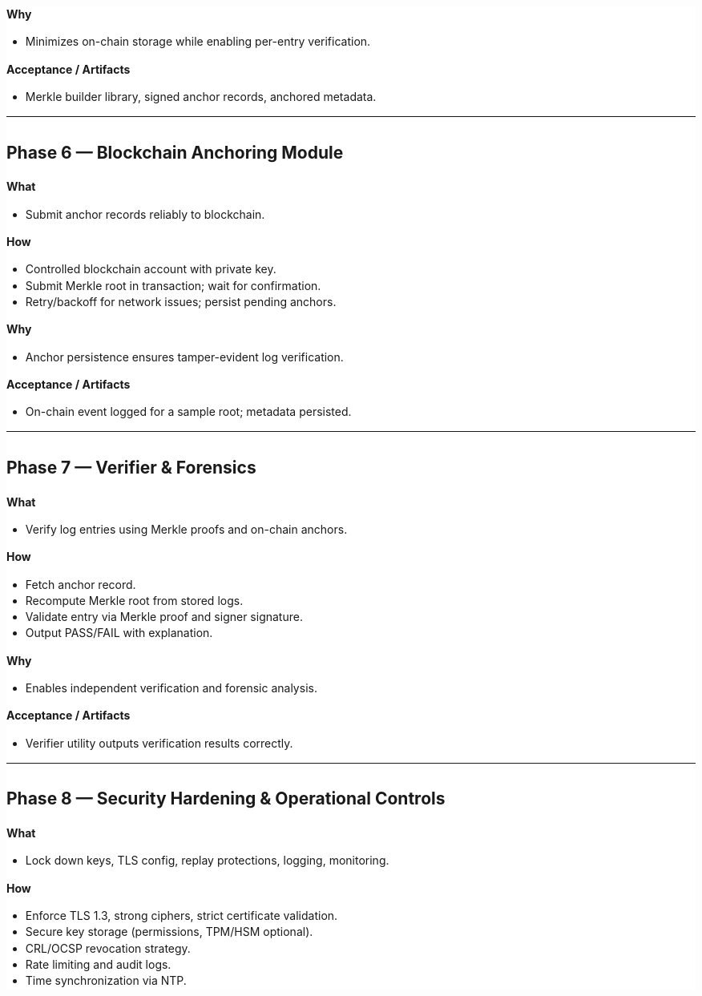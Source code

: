 **Why**
- Minimizes on-chain storage while enabling per-entry verification.

**Acceptance / Artifacts**
- Merkle builder library, signed anchor records, anchored metadata.

---

## Phase 6 — Blockchain Anchoring Module
**What**
- Submit anchor records reliably to blockchain.

**How**
- Controlled blockchain account with private key.  
- Submit Merkle root in transaction; wait for confirmation.  
- Retry/backoff for network issues; persist pending anchors.

**Why**
- Anchor persistence ensures tamper-evident log verification.

**Acceptance / Artifacts**
- On-chain event logged for a sample root; metadata persisted.

---

## Phase 7 — Verifier & Forensics
**What**
- Verify log entries using Merkle proofs and on-chain anchors.

**How**
- Fetch anchor record.  
- Recompute Merkle root from stored logs.  
- Validate entry via Merkle proof and signer signature.  
- Output PASS/FAIL with explanation.

**Why**
- Enables independent verification and forensic analysis.

**Acceptance / Artifacts**
- Verifier utility outputs verification results correctly.

---

## Phase 8 — Security Hardening & Operational Controls
**What**
- Lock down keys, TLS config, replay protections, logging, monitoring.

**How**
- Enforce TLS 1.3, strong ciphers, strict certificate validation.  
- Secure key storage (permissions, TPM/HSM optional).  
- CRL/OCSP revocation strategy.  
- Rate limiting and audit logs.  
- Time synchronization via NTP.
